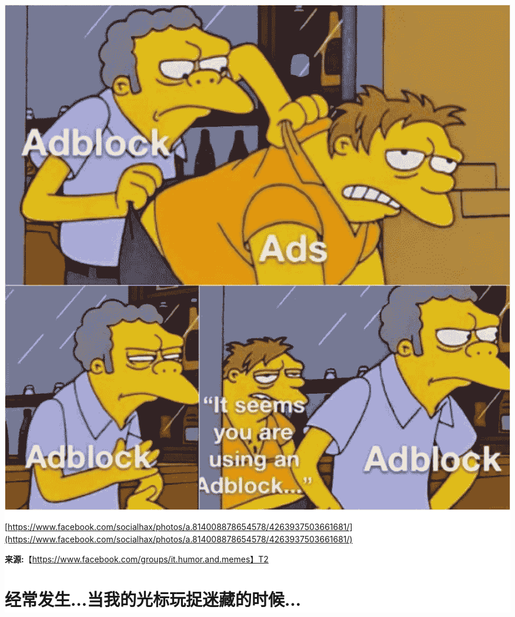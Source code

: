 ![](img/013c66dae7b2e73e4d776ed92070ce06.png)

[https://www.facebook.com/socialhax/photos/a.814008878654578/4263937503661681/](https://www.facebook.com/socialhax/photos/a.814008878654578/4263937503661681/)

**来源:**【https://www.facebook.com/groups/it.humor.and.memes】T2

# 经常发生…当我的光标玩捉迷藏的时候…
